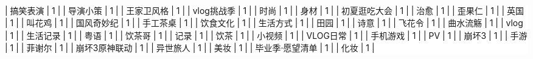 | 搞笑表演 | 1 |
| 导演小策 | 1 |
| 王家卫风格 | 1 |
| vlog挑战季 | 1 |
| 时尚 | 1 |
| 身材 | 1 |
| 初夏逛吃大会 | 1 |
| 治愈 | 1 |
| 歪果仁 | 1 |
| 英国 | 1 |
| 叫花鸡 | 1 |
| 国风奇妙纪 | 1 |
| 手工茶桌 | 1 |
| 饮食文化 | 1 |
| 生活方式 | 1 |
| 田园 | 1 |
| 诗意 | 1 |
| 飞花令 | 1 |
| 曲水流觞 | 1 |
| vlog | 1 |
| 生活记录 | 1 |
| 粤语 | 1 |
| 饮茶哥 | 1 |
| 记录 | 1 |
| 饮茶 | 1 |
| 小视频 | 1 |
| VLOG日常 | 1 |
| 手机游戏 | 1 |
| PV | 1 |
| 崩坏3 | 1 |
| 手游 | 1 |
| 菲谢尔 | 1 |
| 崩坏3原神联动 | 1 |
| 异世旅人 | 1 |
| 美妆 | 1 |
| 毕业季·愿望清单 | 1 |
| 化妆 | 1 |